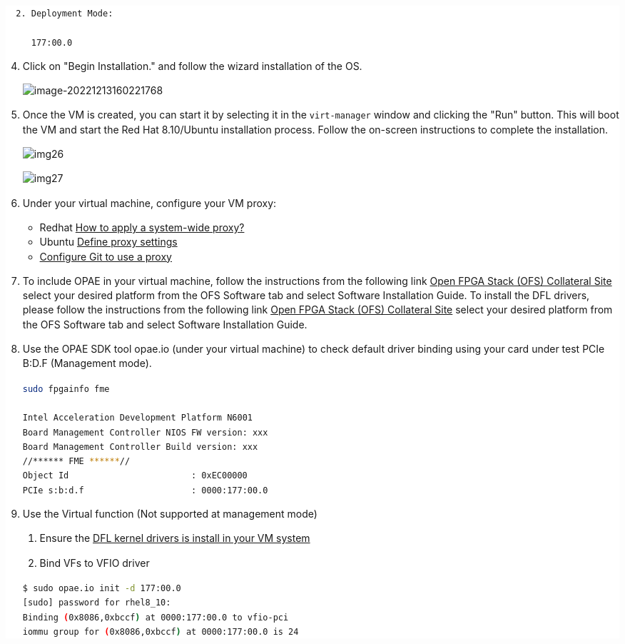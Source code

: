       2. Deployment Mode:

         177:00.0

4. Click on "Begin Installation." and follow the wizard installation of the OS.

   ![image-20221213160221768](/ofs-2024.2-1/hw/common/user_guides/ug_kvm/images/image-20221213160221768.png)

5. Once the VM is created, you can start it by selecting it in the `virt-manager` window and clicking the "Run" button. This will boot the VM and start the Red Hat 8.10/Ubuntu installation process. Follow the on-screen instructions to complete the installation.

   ![img26](/ofs-2024.2-1/hw/common/user_guides/ug_kvm/images/img26.png)

   ![img27](/ofs-2024.2-1/hw/common/user_guides/ug_kvm/images/img27.png)

6. Under your virtual machine, configure your VM proxy:

   * Redhat [How to apply a system-wide proxy?](https://access.redhat.com/solutions/1351253)
   * Ubuntu [Define proxy settings](https://help.ubuntu.com/stable/ubuntu-help/net-proxy.html.en)
   * [Configure Git to use a proxy](https://gist.github.com/evantoli/f8c23a37eb3558ab8765)

7. To include OPAE in your virtual machine, follow the instructions from the following link  [Open FPGA Stack (OFS) Collateral Site](https://ofs.github.io/ofs-2024.2-1) select your desired platform from the OFS Software tab and select Software Installation Guide. To install the DFL drivers, please follow the instructions from the following link  [Open FPGA Stack (OFS) Collateral Site](https://ofs.github.io/ofs-2024.2-1) select your desired platform from the OFS Software tab and select Software Installation Guide.

8. Use the OPAE SDK tool opae.io (under your virtual machine) to check default driver binding using your card under test PCIe B:D.F (Management mode).

   ```sh
   sudo fpgainfo fme
   
   Intel Acceleration Development Platform N6001
   Board Management Controller NIOS FW version: xxx 
   Board Management Controller Build version: xxx
   //****** FME ******//
   Object Id                        : 0xEC00000
   PCIe s:b:d.f                     : 0000:177:00.0
   
   
   ```

9. Use the Virtual function (Not supported at management mode)

   1.  Ensure the [DFL kernel drivers is install in your VM system](https://ofs.github.io/ofs-2024.2-1/hw/common/sw_installation/pcie_attach/sw_install_pcie_attach/#30-ofs-dfl-kernel-drivers)

   2.  Bind VFs to VFIO driver

      ```bash
      $ sudo opae.io init -d 177:00.0
      [sudo] password for rhel8_10:
      Binding (0x8086,0xbccf) at 0000:177:00.0 to vfio-pci
      iommu group for (0x8086,0xbccf) at 0000:177:00.0 is 24
